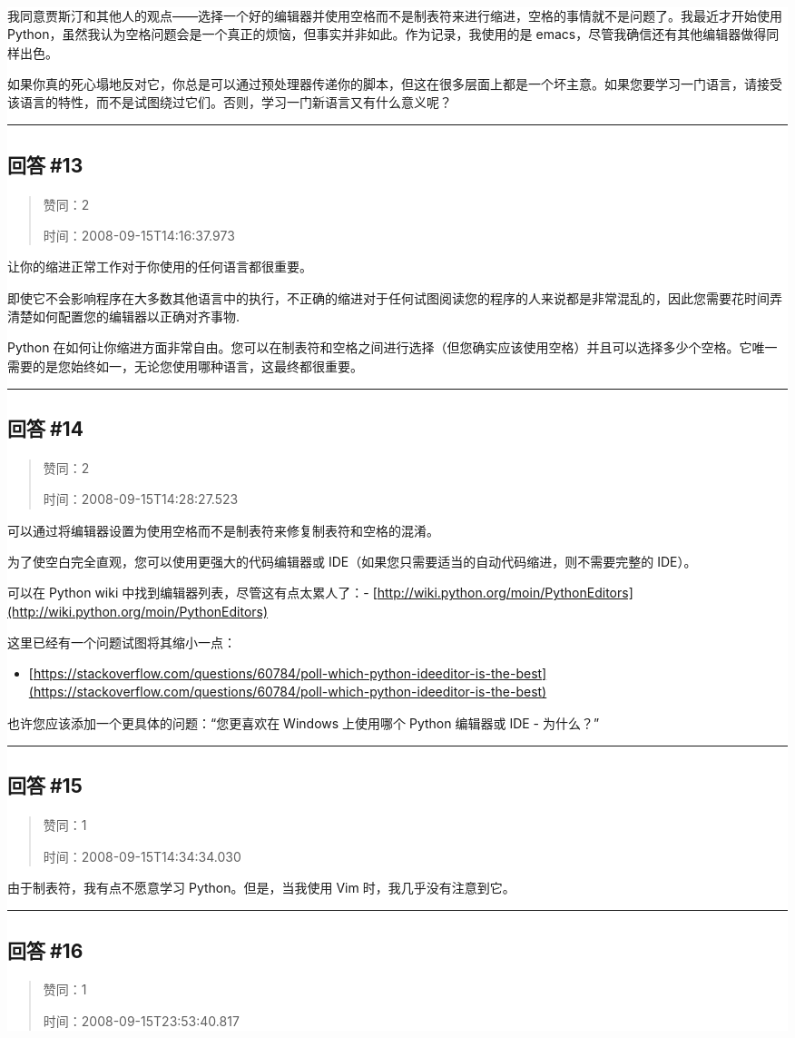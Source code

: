 我同意贾斯汀和其他人的观点——选择一个好的编辑器并使用空格而不是制表符来进行缩进，空格的事情就不是问题了。我最近才开始使用 Python，虽然我认为空格问题会是一个真正的烦恼，但事实并非如此。作为记录，我使用的是 emacs，尽管我确信还有其他编辑器做得同样出色。

如果你真的死心塌地反对它，你总是可以通过预处理器传递你的脚本，但这在很多层面上都是一个坏主意。如果您要学习一门语言，请接受该语言的特性，而不是试图绕过它们。否则，学习一门新语言又有什么意义呢？

* * *

## 回答 #13

> 赞同：2
> 
> 时间：2008-09-15T14:16:37.973

让你的缩进正常工作对于你使用的任何语言都很重要。

即使它不会影响程序在大多数其他语言中的执行，不正确的缩进对于任何试图阅读您的程序的人来说都是非常混乱的，因此您需要花时间弄清楚如何配置您的编辑器以正确对齐事物.

Python 在如何让你缩进方面非常自由。您可以在制表符和空格之间进行选择（但您确实应该使用空格）并且可以选择多少个空格。它唯一需要的是您始终如一，无论您使用哪种语言，这最终都很重要。

* * *

## 回答 #14

> 赞同：2
> 
> 时间：2008-09-15T14:28:27.523

可以通过将编辑器设置为使用空格而不是制表符来修复制表符和空格的混淆。

为了使空白完全直观，您可以使用更强大的代码编辑器或 IDE（如果您只需要适当的自动代码缩进，则不需要完整的 IDE）。

可以在 Python wiki 中找到编辑器列表，尽管这有点太累人了：- [http://wiki.python.org/moin/PythonEditors](http://wiki.python.org/moin/PythonEditors)

这里已经有一个问题试图将其缩小一点：

*   [https://stackoverflow.com/questions/60784/poll-which-python-ideeditor-is-the-best](https://stackoverflow.com/questions/60784/poll-which-python-ideeditor-is-the-best)

也许您应该添加一个更具体的问题：“您更喜欢在 Windows 上使用哪个 Python 编辑器或 IDE - 为什么？”

* * *

## 回答 #15

> 赞同：1
> 
> 时间：2008-09-15T14:34:34.030

由于制表符，我有点不愿意学习 Python。但是，当我使用 Vim 时，我几乎没有注意到它。

* * *

## 回答 #16

> 赞同：1
> 
> 时间：2008-09-15T23:53:40.817
